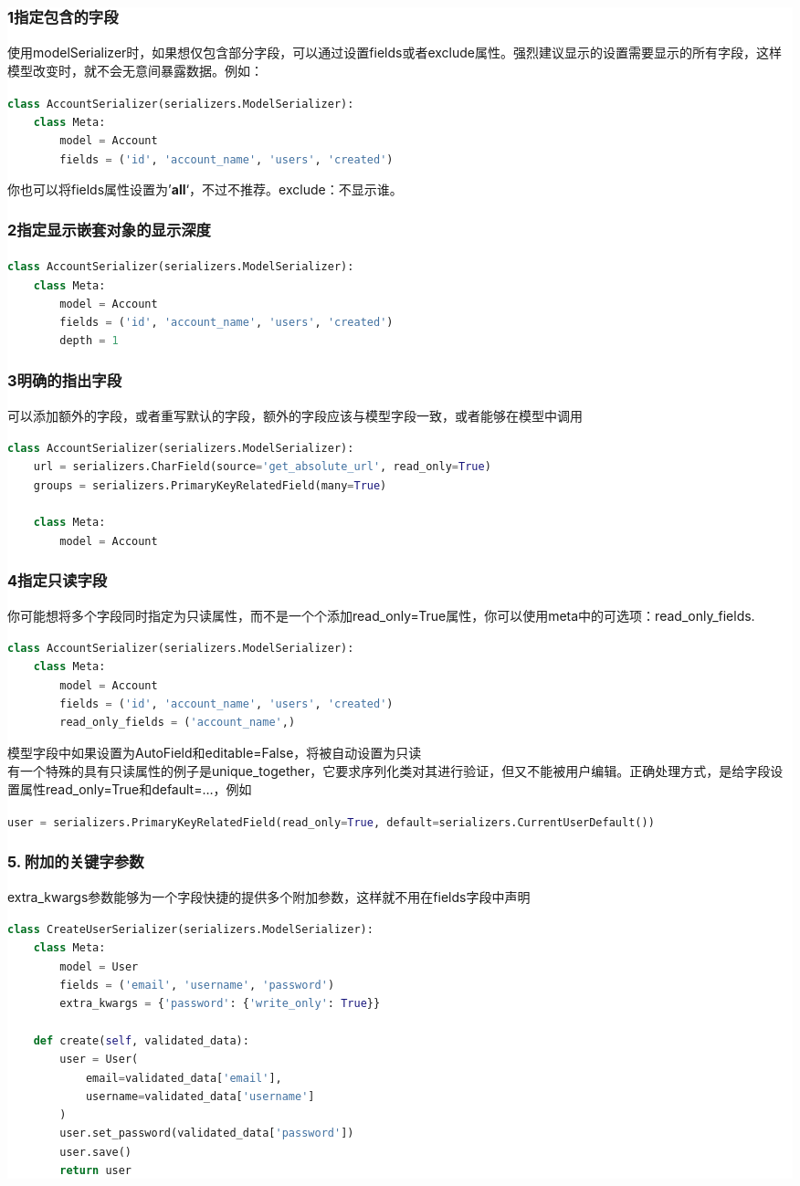 ### 1指定包含的字段
使用modelSerializer时，如果想仅包含部分字段，可以通过设置fields或者exclude属性。强烈建议显示的设置需要显示的所有字段，这样模型改变时，就不会无意间暴露数据。例如：
```python
class AccountSerializer(serializers.ModelSerializer):
    class Meta:
        model = Account
        fields = ('id', 'account_name', 'users', 'created')
```
你也可以将fields属性设置为’**all**‘，不过不推荐。exclude：不显示谁。

### 2指定显示嵌套对象的显示深度
```python
class AccountSerializer(serializers.ModelSerializer):
    class Meta:
        model = Account
        fields = ('id', 'account_name', 'users', 'created')
        depth = 1
```

### 3明确的指出字段
可以添加额外的字段，或者重写默认的字段，额外的字段应该与模型字段一致，或者能够在模型中调用
```python
class AccountSerializer(serializers.ModelSerializer):
    url = serializers.CharField(source='get_absolute_url', read_only=True)
    groups = serializers.PrimaryKeyRelatedField(many=True)

    class Meta:
        model = Account
```

### 4指定只读字段
你可能想将多个字段同时指定为只读属性，而不是一个个添加read_only=True属性，你可以使用meta中的可选项：read_only_fields.
```python
class AccountSerializer(serializers.ModelSerializer):
    class Meta:
        model = Account
        fields = ('id', 'account_name', 'users', 'created')
        read_only_fields = ('account_name',)
```
模型字段中如果设置为AutoField和editable=False，将被自动设置为只读  
有一个特殊的具有只读属性的例子是unique_together，它要求序列化类对其进行验证，但又不能被用户编辑。正确处理方式，是给字段设置属性read_only=True和default=…，例如
```python
user = serializers.PrimaryKeyRelatedField(read_only=True, default=serializers.CurrentUserDefault())
```

### 5. 附加的关键字参数
extra_kwargs参数能够为一个字段快捷的提供多个附加参数，这样就不用在fields字段中声明
```python
class CreateUserSerializer(serializers.ModelSerializer):
    class Meta:
        model = User
        fields = ('email', 'username', 'password')
        extra_kwargs = {'password': {'write_only': True}}

    def create(self, validated_data):
        user = User(
            email=validated_data['email'],
            username=validated_data['username']
        )
        user.set_password(validated_data['password'])
        user.save()
        return user
```
